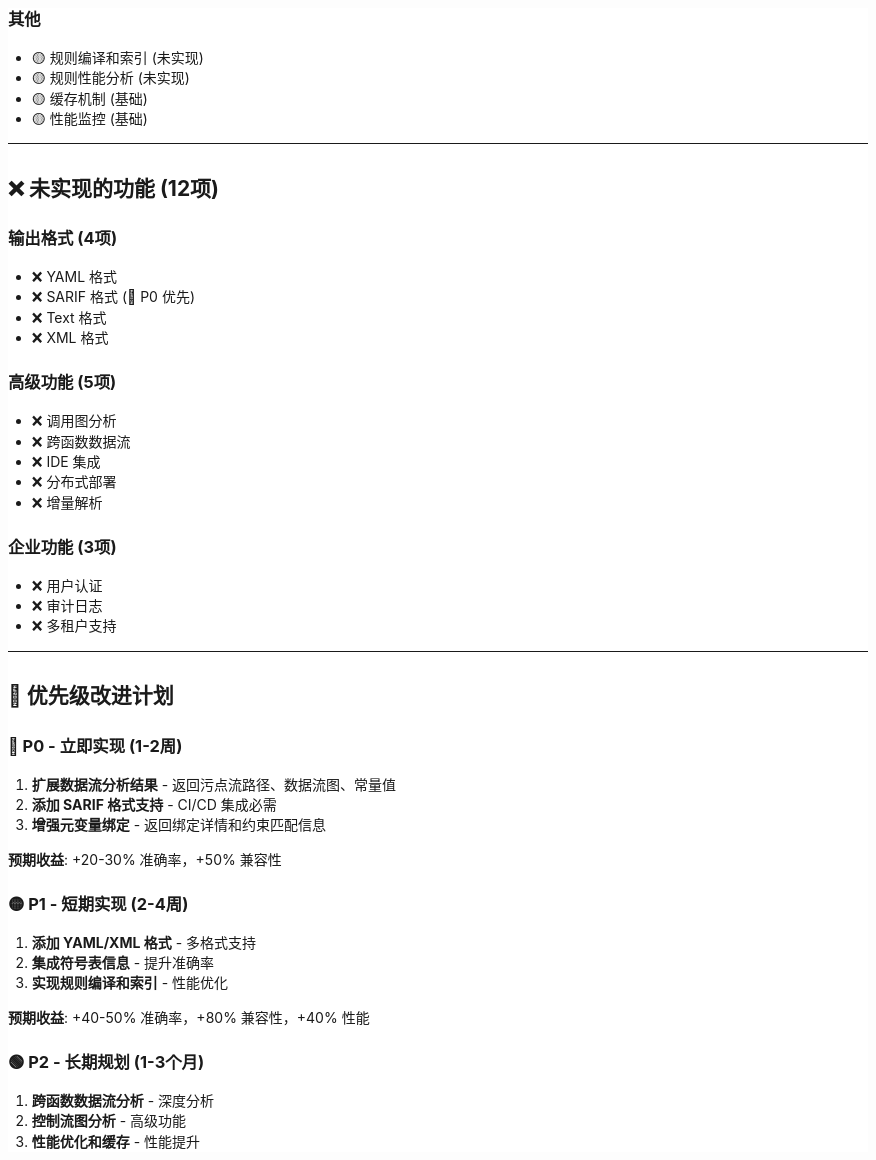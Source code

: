 ### 其他
- 🟡 规则编译和索引 (未实现)
- 🟡 规则性能分析 (未实现)
- 🟡 缓存机制 (基础)
- 🟡 性能监控 (基础)

---

## ❌ 未实现的功能 (12项)

### 输出格式 (4项)
- ❌ YAML 格式
- ❌ SARIF 格式 (🔴 P0 优先)
- ❌ Text 格式
- ❌ XML 格式

### 高级功能 (5项)
- ❌ 调用图分析
- ❌ 跨函数数据流
- ❌ IDE 集成
- ❌ 分布式部署
- ❌ 增量解析

### 企业功能 (3项)
- ❌ 用户认证
- ❌ 审计日志
- ❌ 多租户支持

---

## 🔧 优先级改进计划

### 🔴 P0 - 立即实现 (1-2周)
1. **扩展数据流分析结果** - 返回污点流路径、数据流图、常量值
2. **添加 SARIF 格式支持** - CI/CD 集成必需
3. **增强元变量绑定** - 返回绑定详情和约束匹配信息

**预期收益**: +20-30% 准确率，+50% 兼容性

### 🟡 P1 - 短期实现 (2-4周)
1. **添加 YAML/XML 格式** - 多格式支持
2. **集成符号表信息** - 提升准确率
3. **实现规则编译和索引** - 性能优化

**预期收益**: +40-50% 准确率，+80% 兼容性，+40% 性能

### 🟢 P2 - 长期规划 (1-3个月)
1. **跨函数数据流分析** - 深度分析
2. **控制流图分析** - 高级功能
3. **性能优化和缓存** - 性能提升
